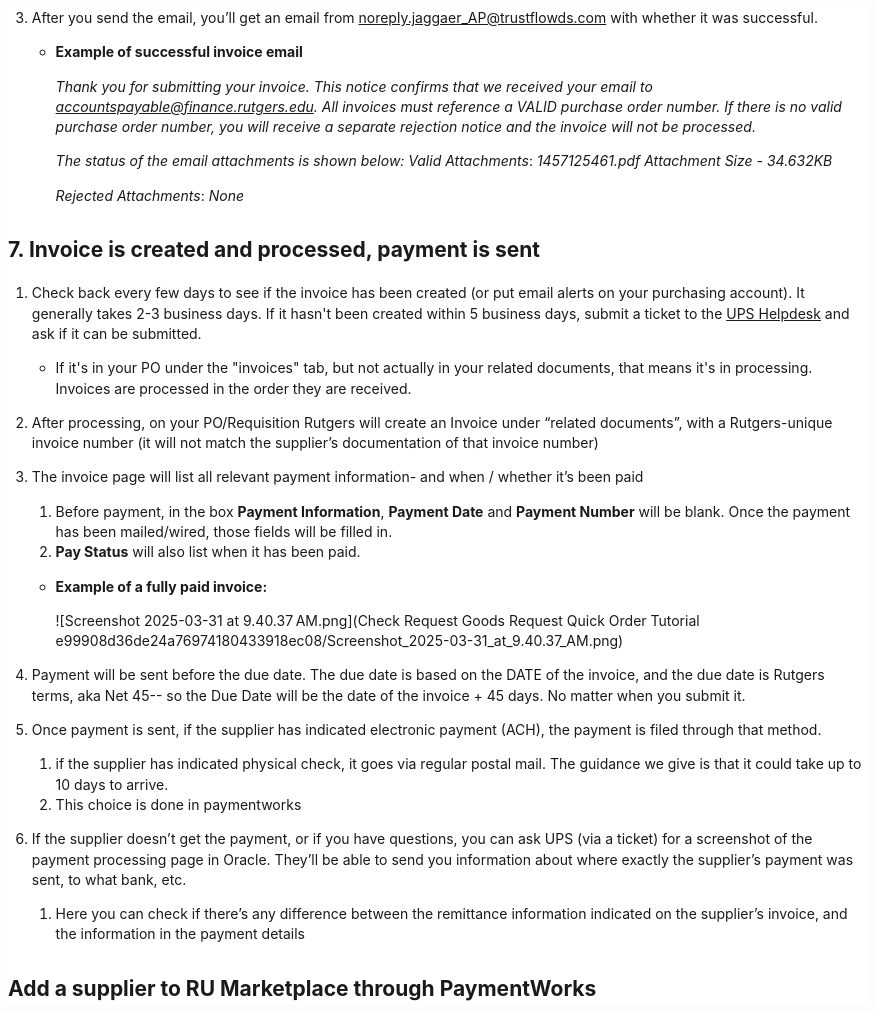 3. After you send the email, you’ll get an email from [noreply.jaggaer_AP@trustflowds.com](mailto:noreply.jaggaer_AP@trustflowds.com) with whether it was successful.
    - **Example of successful invoice email**
        
        *Thank you for submitting your invoice. This notice confirms that we received your email to [accountspayable@finance.rutgers.edu](mailto:accountspayable@finance.rutgers.edu). All invoices must reference a VALID purchase order number. If there is no valid purchase order number, you will receive a separate rejection notice and the invoice will not be processed.*
        
        *The status of the email attachments is shown below:*
        *Valid Attachments*:
        *1457125461.pdf Attachment Size - 34.632KB*
        
        *Rejected Attachments*:
        *None*
        
        

## 7. Invoice is created and processed, payment is sent


1. Check back every few days to see if the invoice has been created (or put email alerts on your purchasing account). It generally takes 2-3 business days. If it hasn't been created within 5 business days, submit a ticket to the [UPS Helpdesk](https://rutgers.ca1.qualtrics.com/jfe/form/SV_4MfeqH34iMABCo6) and ask if it can be submitted.   
    - If it's in your PO under the "invoices" tab, but not actually in your related documents, that means it's in processing. Invoices are processed in the order they are received. 
2. After processing, on your PO/Requisition Rutgers will create an Invoice under “related documents”, with a Rutgers-unique invoice number (it will not match the supplier’s documentation of that invoice number)
3. The invoice page will list all relevant payment information- and when / whether it’s been paid
    1. Before payment, in the box **Payment Information**, **Payment Date** and **Payment Number** will be blank. Once the payment has been mailed/wired, those fields will be filled in. 
    2. **Pay Status** will also list when it has been paid. 
    - **Example of a fully paid invoice:**
        
        ![Screenshot 2025-03-31 at 9.40.37 AM.png](Check Request Goods Request Quick Order Tutorial e99908d36de24a76974180433918ec08/Screenshot_2025-03-31_at_9.40.37_AM.png)
        
4. Payment will be sent before the due date. The due date is based on the DATE of the invoice, and the due date is Rutgers terms, aka Net 45-- so the Due Date will be the date of the invoice + 45 days. No matter when you submit it. 
5. Once payment is sent, if the supplier has indicated electronic payment (ACH), the payment is filed through that method. 
    1. if the supplier has indicated physical check, it goes via regular postal mail. The guidance we give is that it could take up to 10 days to arrive.
    2. This choice is done in paymentworks
6. If the supplier doesn’t get the payment, or if you have questions, you can ask UPS (via a ticket) for a screenshot of the payment processing page in Oracle. They’ll be able to send you information about where exactly the supplier’s payment was sent, to what bank, etc. 
    1. Here you can check if there’s any difference between the remittance information indicated on the supplier’s invoice, and the information in the payment details
        

## Add a supplier to RU Marketplace through PaymentWorks

